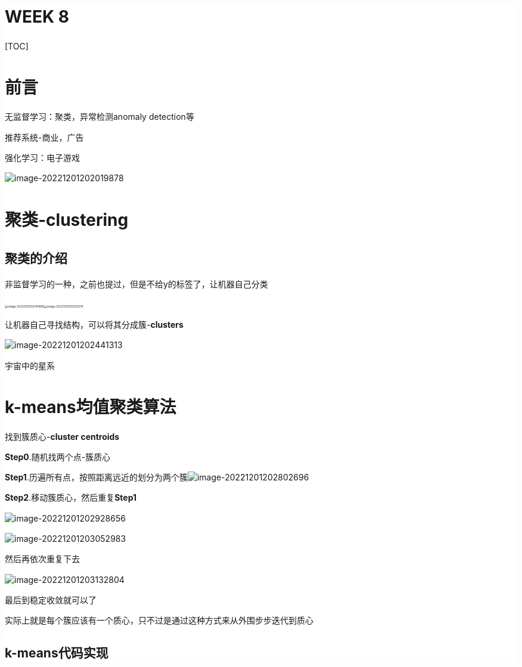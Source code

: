 # WEEK 8

[TOC]

# 前言

无监督学习：聚类，异常检测anomaly detection等

推荐系统-商业，广告

强化学习：电子游戏

![image-20221201202019878](./assets/image-20221201202019878.png)

# 聚类-clustering

## 聚类的介绍

非监督学习的一种，之前也提过，但是不给y的标签了，让机器自己分类

<img src="./assets/image-20221201202140665.png" alt="image-20221201202140665" style="zoom:33%;" /><img src="./assets/image-20221201202152579.png" alt="image-20221201202152579" style="zoom:33%;" />

让机器自己寻找结构，可以将其分成簇-**clusters**

![image-20221201202441313](./assets/image-20221201202441313.png)

宇宙中的星系

# k-means均值聚类算法

找到簇质心-**cluster centroids**

**Step0**.随机找两个点-簇质心

**Step1**.历遍所有点，按照距离远近的划分为两个簇![image-20221201202802696](./assets/image-20221201202802696.png)

**Step2**.移动簇质心，然后重复**Step1**

![image-20221201202928656](./assets/image-20221201202928656.png)

![image-20221201203052983](./assets/image-20221201203052983.png)

然后再依次重复下去

![image-20221201203132804](./assets/image-20221201203132804.png)

最后到稳定收敛就可以了

实际上就是每个簇应该有一个质心，只不过是通过这种方式来从外围步步迭代到质心

## k-means代码实现
